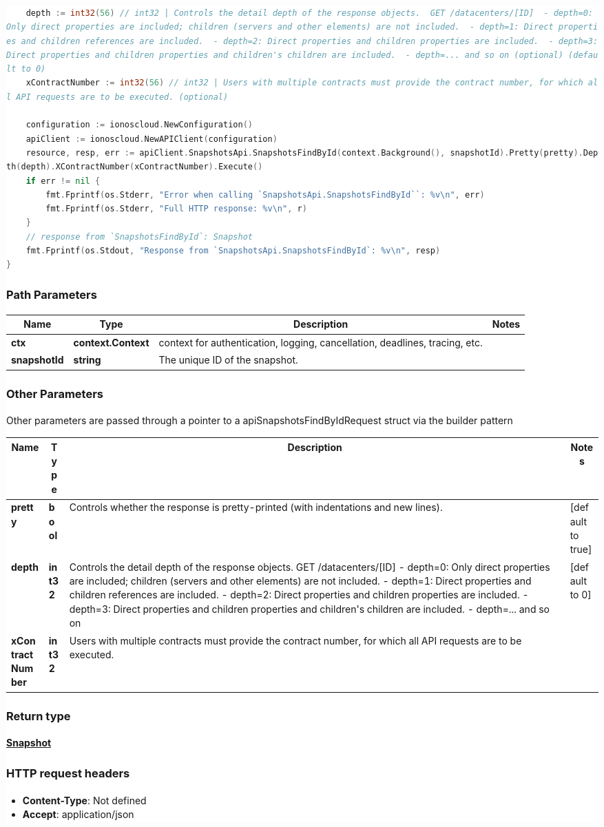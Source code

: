 ```go
    depth := int32(56) // int32 | Controls the detail depth of the response objects.  GET /datacenters/[ID]  - depth=0: Only direct properties are included; children (servers and other elements) are not included.  - depth=1: Direct properties and children references are included.  - depth=2: Direct properties and children properties are included.  - depth=3: Direct properties and children properties and children's children are included.  - depth=... and so on (optional) (default to 0)
    xContractNumber := int32(56) // int32 | Users with multiple contracts must provide the contract number, for which all API requests are to be executed. (optional)

    configuration := ionoscloud.NewConfiguration()
    apiClient := ionoscloud.NewAPIClient(configuration)
    resource, resp, err := apiClient.SnapshotsApi.SnapshotsFindById(context.Background(), snapshotId).Pretty(pretty).Depth(depth).XContractNumber(xContractNumber).Execute()
    if err != nil {
        fmt.Fprintf(os.Stderr, "Error when calling `SnapshotsApi.SnapshotsFindById``: %v\n", err)
        fmt.Fprintf(os.Stderr, "Full HTTP response: %v\n", r)
    }
    // response from `SnapshotsFindById`: Snapshot
    fmt.Fprintf(os.Stdout, "Response from `SnapshotsApi.SnapshotsFindById`: %v\n", resp)
}
```

### Path Parameters


|Name | Type | Description  | Notes|
|------------- | ------------- | ------------- | -------------|
|**ctx** | **context.Context** | context for authentication, logging, cancellation, deadlines, tracing, etc.|
|**snapshotId** | **string** | The unique ID of the snapshot. | |

### Other Parameters

Other parameters are passed through a pointer to a apiSnapshotsFindByIdRequest struct via the builder pattern


|Name | Type | Description  | Notes|
|------------- | ------------- | ------------- | -------------|
| **pretty** | **bool** | Controls whether the response is pretty-printed (with indentations and new lines). | [default to true]|
| **depth** | **int32** | Controls the detail depth of the response objects.  GET /datacenters/[ID]  - depth&#x3D;0: Only direct properties are included; children (servers and other elements) are not included.  - depth&#x3D;1: Direct properties and children references are included.  - depth&#x3D;2: Direct properties and children properties are included.  - depth&#x3D;3: Direct properties and children properties and children&#39;s children are included.  - depth&#x3D;... and so on | [default to 0]|
| **xContractNumber** | **int32** | Users with multiple contracts must provide the contract number, for which all API requests are to be executed. | |

### Return type

[**Snapshot**](../models/Snapshot.md)

### HTTP request headers

- **Content-Type**: Not defined
- **Accept**: application/json
